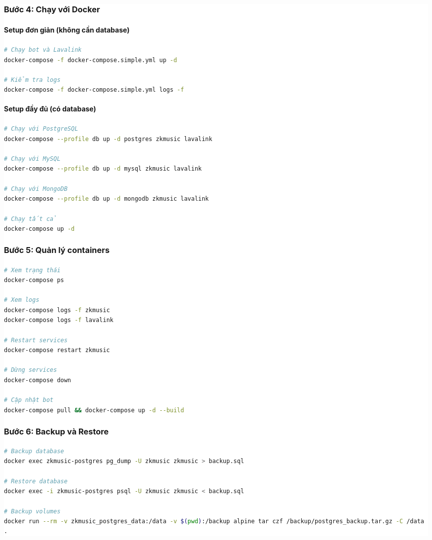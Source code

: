 ### Bước 4: Chạy với Docker

#### Setup đơn giản (không cần database)
```bash
# Chạy bot và Lavalink
docker-compose -f docker-compose.simple.yml up -d

# Kiểm tra logs
docker-compose -f docker-compose.simple.yml logs -f
```

#### Setup đầy đủ (có database)
```bash
# Chạy với PostgreSQL
docker-compose --profile db up -d postgres zkmusic lavalink

# Chạy với MySQL
docker-compose --profile db up -d mysql zkmusic lavalink

# Chạy với MongoDB
docker-compose --profile db up -d mongodb zkmusic lavalink

# Chạy tất cả
docker-compose up -d
```

### Bước 5: Quản lý containers
```bash
# Xem trạng thái
docker-compose ps

# Xem logs
docker-compose logs -f zkmusic
docker-compose logs -f lavalink

# Restart services
docker-compose restart zkmusic

# Dừng services
docker-compose down

# Cập nhật bot
docker-compose pull && docker-compose up -d --build
```

### Bước 6: Backup và Restore
```bash
# Backup database
docker exec zkmusic-postgres pg_dump -U zkmusic zkmusic > backup.sql

# Restore database
docker exec -i zkmusic-postgres psql -U zkmusic zkmusic < backup.sql

# Backup volumes
docker run --rm -v zkmusic_postgres_data:/data -v $(pwd):/backup alpine tar czf /backup/postgres_backup.tar.gz -C /data .
```
